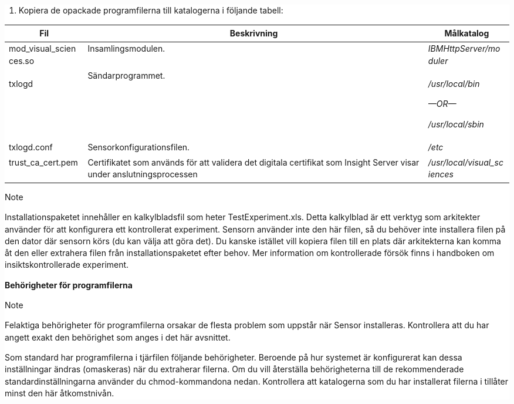1. Kopiera de opackade programfilerna till katalogerna i följande tabell:

<table id="table_ABFF5F92271B4F3CB0AC68DAB6A5709F"> 
 <thead> 
  <tr> 
   <th colname="col1" class="entry"> Fil </th> 
   <th colname="col2" class="entry"> Beskrivning </th> 
   <th colname="col3" class="entry"> Målkatalog </th> 
  </tr> 
 </thead>
 <tbody> 
  <tr> 
   <td colname="col1"> mod_visual_sciences.so </td> 
   <td colname="col2"> Insamlingsmodulen. </td> 
   <td colname="col3"> <i> IBMHttpServer/moduler</i> </td> 
  </tr> 
  <tr> 
   <td colname="col1"> <p>txlogd </p> </td> 
   <td colname="col2"> Sändarprogrammet. </td> 
   <td colname="col3"> <p><i>/usr/local/bin</i> </p> <p><i>—OR—</i> </p> <p><i>/usr/local/sbin</i> </p> </td> 
  </tr> 
  <tr> 
   <td colname="col1"> txlogd.conf </td> 
   <td colname="col2"> Sensorkonfigurationsfilen. </td> 
   <td colname="col3"> <i>/etc</i> </td> 
  </tr> 
  <tr> 
   <td colname="col1"> trust_ca_cert.pem </td> 
   <td colname="col2"> Certifikatet som används för att validera det digitala certifikat som Insight Server visar under anslutningsprocessen </td> 
   <td colname="col3"> <i>/usr/local/visual_sciences</i> </td> 
  </tr> 
 </tbody> 
</table>

>[!NOTE]
>
>Installationspaketet innehåller en kalkylbladsfil som heter TestExperiment.xls. Detta kalkylblad är ett verktyg som arkitekter använder för att konfigurera ett kontrollerat experiment. Sensorn använder inte den här filen, så du behöver inte installera filen på den dator där sensorn körs (du kan välja att göra det). Du kanske istället vill kopiera filen till en plats där arkitekterna kan komma åt den eller extrahera filen från installationspaketet efter behov. Mer information om kontrollerade försök finns i handboken om insiktskontrollerade experiment.

**Behörigheter för programfilerna**

>[!NOTE]
>
>Felaktiga behörigheter för programfilerna orsakar de flesta problem som uppstår när Sensor installeras. Kontrollera att du har angett exakt den behörighet som anges i det här avsnittet.
>
>Som standard har programfilerna i tjärfilen följande behörigheter. Beroende på hur systemet är konfigurerat kan dessa inställningar ändras (omaskeras) när du extraherar filerna. Om du vill återställa behörigheterna till de rekommenderade standardinställningarna använder du chmod-kommandona nedan. Kontrollera att katalogerna som du har installerat filerna i tillåter minst den här åtkomstnivån.

